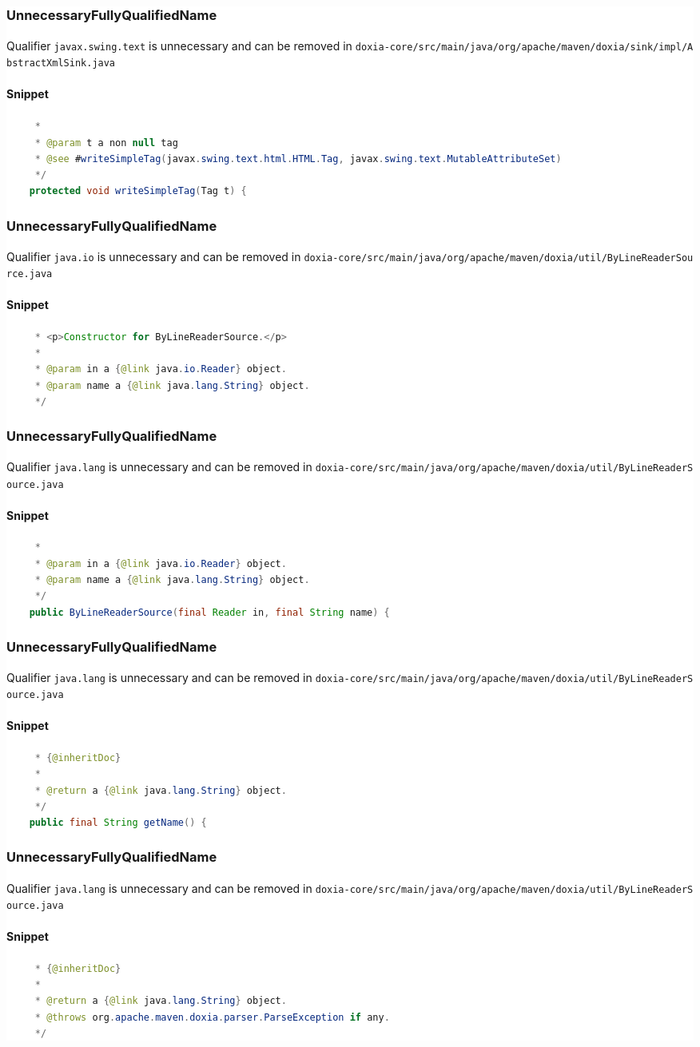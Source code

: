 ### UnnecessaryFullyQualifiedName
Qualifier `javax.swing.text` is unnecessary and can be removed
in `doxia-core/src/main/java/org/apache/maven/doxia/sink/impl/AbstractXmlSink.java`
#### Snippet
```java
     *
     * @param t a non null tag
     * @see #writeSimpleTag(javax.swing.text.html.HTML.Tag, javax.swing.text.MutableAttributeSet)
     */
    protected void writeSimpleTag(Tag t) {
```

### UnnecessaryFullyQualifiedName
Qualifier `java.io` is unnecessary and can be removed
in `doxia-core/src/main/java/org/apache/maven/doxia/util/ByLineReaderSource.java`
#### Snippet
```java
     * <p>Constructor for ByLineReaderSource.</p>
     *
     * @param in a {@link java.io.Reader} object.
     * @param name a {@link java.lang.String} object.
     */
```

### UnnecessaryFullyQualifiedName
Qualifier `java.lang` is unnecessary and can be removed
in `doxia-core/src/main/java/org/apache/maven/doxia/util/ByLineReaderSource.java`
#### Snippet
```java
     *
     * @param in a {@link java.io.Reader} object.
     * @param name a {@link java.lang.String} object.
     */
    public ByLineReaderSource(final Reader in, final String name) {
```

### UnnecessaryFullyQualifiedName
Qualifier `java.lang` is unnecessary and can be removed
in `doxia-core/src/main/java/org/apache/maven/doxia/util/ByLineReaderSource.java`
#### Snippet
```java
     * {@inheritDoc}
     *
     * @return a {@link java.lang.String} object.
     */
    public final String getName() {
```

### UnnecessaryFullyQualifiedName
Qualifier `java.lang` is unnecessary and can be removed
in `doxia-core/src/main/java/org/apache/maven/doxia/util/ByLineReaderSource.java`
#### Snippet
```java
     * {@inheritDoc}
     *
     * @return a {@link java.lang.String} object.
     * @throws org.apache.maven.doxia.parser.ParseException if any.
     */
```
